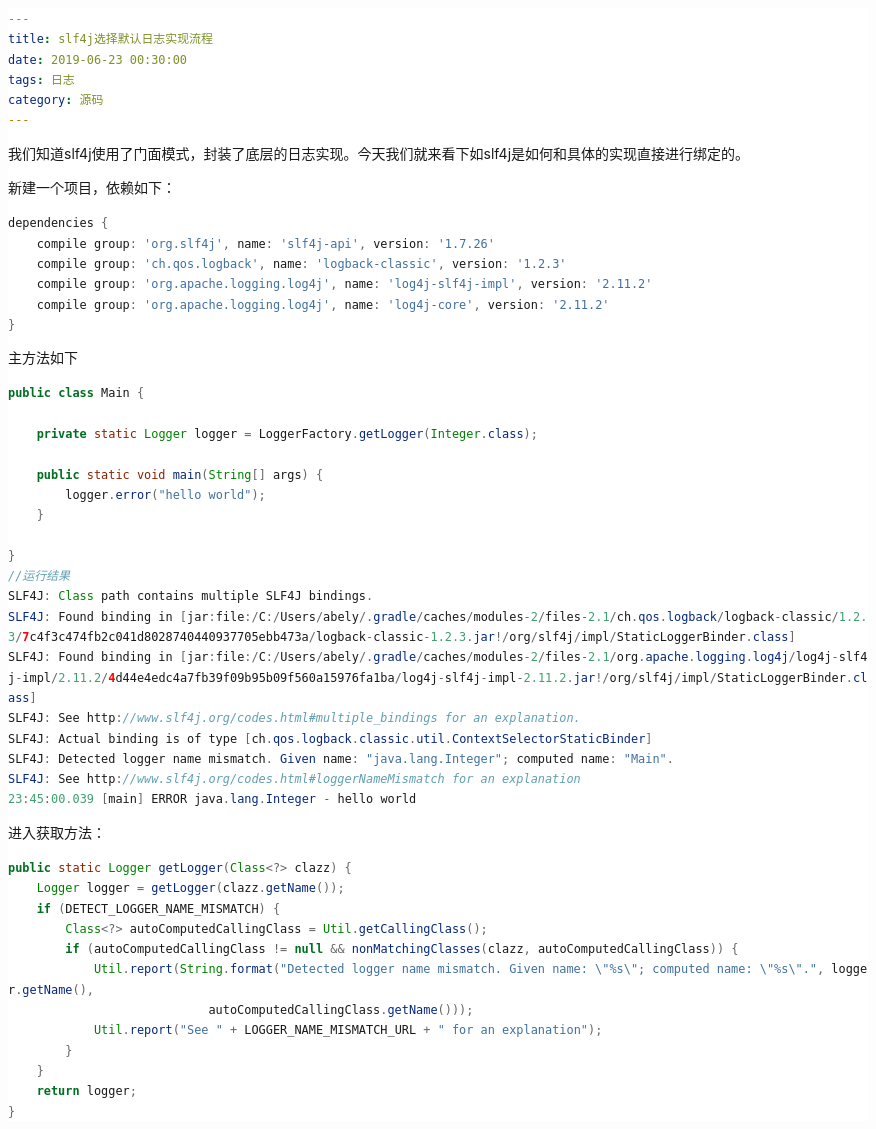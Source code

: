 ```yaml
---
title: slf4j选择默认日志实现流程
date: 2019-06-23 00:30:00
tags: 日志
category: 源码
---
```


我们知道slf4j使用了门面模式，封装了底层的日志实现。今天我们就来看下如slf4j是如何和具体的实现直接进行绑定的。

新建一个项目，依赖如下：
```gradle
dependencies {
    compile group: 'org.slf4j', name: 'slf4j-api', version: '1.7.26'
    compile group: 'ch.qos.logback', name: 'logback-classic', version: '1.2.3'
    compile group: 'org.apache.logging.log4j', name: 'log4j-slf4j-impl', version: '2.11.2'
    compile group: 'org.apache.logging.log4j', name: 'log4j-core', version: '2.11.2'
}
```

主方法如下
```java
public class Main {

    private static Logger logger = LoggerFactory.getLogger(Integer.class);

    public static void main(String[] args) {
        logger.error("hello world");
    }
	
}
//运行结果 
SLF4J: Class path contains multiple SLF4J bindings.
SLF4J: Found binding in [jar:file:/C:/Users/abely/.gradle/caches/modules-2/files-2.1/ch.qos.logback/logback-classic/1.2.3/7c4f3c474fb2c041d8028740440937705ebb473a/logback-classic-1.2.3.jar!/org/slf4j/impl/StaticLoggerBinder.class]
SLF4J: Found binding in [jar:file:/C:/Users/abely/.gradle/caches/modules-2/files-2.1/org.apache.logging.log4j/log4j-slf4j-impl/2.11.2/4d44e4edc4a7fb39f09b95b09f560a15976fa1ba/log4j-slf4j-impl-2.11.2.jar!/org/slf4j/impl/StaticLoggerBinder.class]
SLF4J: See http://www.slf4j.org/codes.html#multiple_bindings for an explanation.
SLF4J: Actual binding is of type [ch.qos.logback.classic.util.ContextSelectorStaticBinder]
SLF4J: Detected logger name mismatch. Given name: "java.lang.Integer"; computed name: "Main".
SLF4J: See http://www.slf4j.org/codes.html#loggerNameMismatch for an explanation
23:45:00.039 [main] ERROR java.lang.Integer - hello world
```

进入获取方法：
```java
public static Logger getLogger(Class<?> clazz) {
	Logger logger = getLogger(clazz.getName());
	if (DETECT_LOGGER_NAME_MISMATCH) {
		Class<?> autoComputedCallingClass = Util.getCallingClass();
		if (autoComputedCallingClass != null && nonMatchingClasses(clazz, autoComputedCallingClass)) {
			Util.report(String.format("Detected logger name mismatch. Given name: \"%s\"; computed name: \"%s\".", logger.getName(),
							autoComputedCallingClass.getName()));
			Util.report("See " + LOGGER_NAME_MISMATCH_URL + " for an explanation");
		}
	}
	return logger;
}
```
